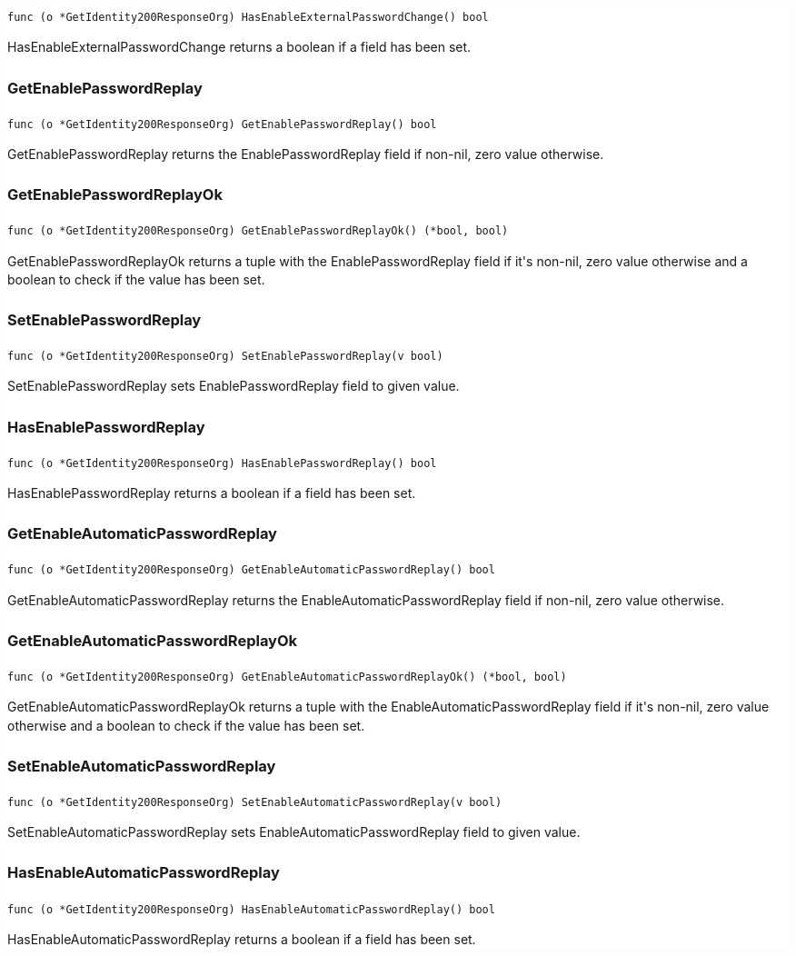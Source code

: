 `func (o *GetIdentity200ResponseOrg) HasEnableExternalPasswordChange() bool`

HasEnableExternalPasswordChange returns a boolean if a field has been set.

### GetEnablePasswordReplay

`func (o *GetIdentity200ResponseOrg) GetEnablePasswordReplay() bool`

GetEnablePasswordReplay returns the EnablePasswordReplay field if non-nil, zero value otherwise.

### GetEnablePasswordReplayOk

`func (o *GetIdentity200ResponseOrg) GetEnablePasswordReplayOk() (*bool, bool)`

GetEnablePasswordReplayOk returns a tuple with the EnablePasswordReplay field if it's non-nil, zero value otherwise
and a boolean to check if the value has been set.

### SetEnablePasswordReplay

`func (o *GetIdentity200ResponseOrg) SetEnablePasswordReplay(v bool)`

SetEnablePasswordReplay sets EnablePasswordReplay field to given value.

### HasEnablePasswordReplay

`func (o *GetIdentity200ResponseOrg) HasEnablePasswordReplay() bool`

HasEnablePasswordReplay returns a boolean if a field has been set.

### GetEnableAutomaticPasswordReplay

`func (o *GetIdentity200ResponseOrg) GetEnableAutomaticPasswordReplay() bool`

GetEnableAutomaticPasswordReplay returns the EnableAutomaticPasswordReplay field if non-nil, zero value otherwise.

### GetEnableAutomaticPasswordReplayOk

`func (o *GetIdentity200ResponseOrg) GetEnableAutomaticPasswordReplayOk() (*bool, bool)`

GetEnableAutomaticPasswordReplayOk returns a tuple with the EnableAutomaticPasswordReplay field if it's non-nil, zero value otherwise
and a boolean to check if the value has been set.

### SetEnableAutomaticPasswordReplay

`func (o *GetIdentity200ResponseOrg) SetEnableAutomaticPasswordReplay(v bool)`

SetEnableAutomaticPasswordReplay sets EnableAutomaticPasswordReplay field to given value.

### HasEnableAutomaticPasswordReplay

`func (o *GetIdentity200ResponseOrg) HasEnableAutomaticPasswordReplay() bool`

HasEnableAutomaticPasswordReplay returns a boolean if a field has been set.
